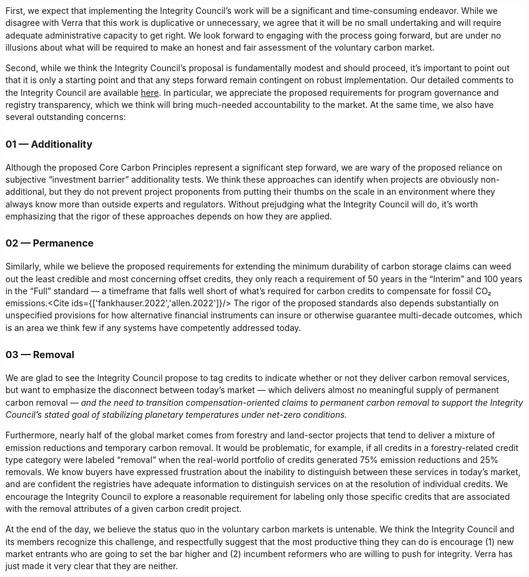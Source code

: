 First, we expect that implementing the Integrity Council’s work will be a significant and time-consuming endeavor. While we disagree with Verra that this work is duplicative or unnecessary, we agree that it will be no small undertaking and will require adequate administrative capacity to get right. We look forward to engaging with the process going forward, but are under no illusions about what will be required to make an honest and fair assessment of the voluntary carbon market.

Second, while we think the Integrity Council’s proposal is fundamentally modest and should proceed, it’s important to point out that it is only a starting point and that any steps forward remain contingent on robust implementation. Our detailed comments to the Integrity Council are available [here](https://files.carbonplan.org/IC-VCM-Consultation-09-27-2022.pdf). In particular, we appreciate the proposed requirements for program governance and registry transparency, which we think will bring much-needed accountability to the market. At the same time, we also have several outstanding concerns:

### 01 — Additionality

Although the proposed Core Carbon Principles represent a significant step forward, we are wary of the proposed reliance on subjective “investment barrier” additionality tests. We think these approaches can identify when projects are obviously non-additional, but they do not prevent project proponents from putting their thumbs on the scale in an environment where they always know more than outside experts and regulators. Without prejudging what the Integrity Council will do, it’s worth emphasizing that the rigor of these approaches depends on how they are applied.<Cite id='schneider.2009'/>

### 02 — Permanence

Similarly, while we believe the proposed requirements for extending the minimum durability of carbon storage claims can weed out the least credible and most concerning offset credits, they only reach a requirement of 50 years in the “Interim” and 100 years in the “Full” standard — a timeframe that falls well short of what’s required for carbon credits to compensate for fossil CO₂ emissions.<Cite ids={['fankhauser.2022','allen.2022']}/> The rigor of the proposed standards also depends substantially on unspecified provisions for how alternative financial instruments can insure or otherwise guarantee multi-decade outcomes, which is an area we think few if any systems have competently addressed today.<Cite id='badgley.2022b'/>

### 03 — Removal

We are glad to see the Integrity Council propose to tag credits to indicate whether or not they deliver carbon removal services, but want to emphasize the disconnect between today’s market — which delivers almost no meaningful supply of permanent carbon removal<Cite id='joppa.2021'/> — and the need to transition compensation-oriented claims to permanent carbon removal to support the Integrity Council’s stated goal of stabilizing planetary temperatures under net-zero conditions.<Cite id='allen.2020'/>

Furthermore, nearly half of the global market comes from forestry and land-sector projects that tend to deliver a mixture of emission reductions and temporary carbon removal. It would be problematic, for example, if all credits in a forestry-related credit type category were labeled “removal” when the real-world portfolio of credits generated 75% emission reductions and 25% removals. We know buyers have expressed frustration about the inability to distinguish between these services in today’s market, and are confident the registries have adequate information to distinguish services on at the resolution of individual credits. We encourage the Integrity Council to explore a reasonable requirement for labeling only those specific credits that are associated with the removal attributes of a given carbon credit project.

At the end of the day, we believe the status quo in the voluntary carbon markets is untenable. We think the Integrity Council and its members recognize this challenge, and respectfully suggest that the most productive thing they can do is encourage (1) new market entrants who are going to set the bar higher and (2) incumbent reformers who are willing to push for integrity. Verra has just made it very clear that they are neither.
